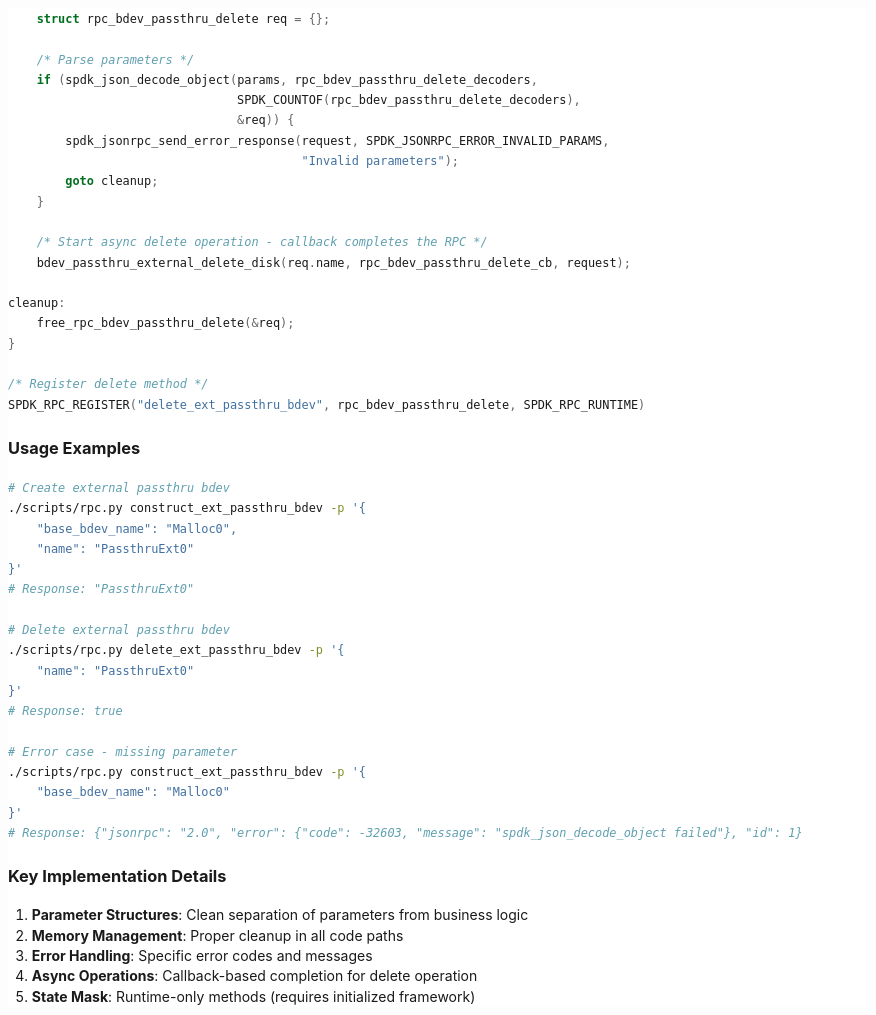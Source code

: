 ```c
    struct rpc_bdev_passthru_delete req = {};

    /* Parse parameters */
    if (spdk_json_decode_object(params, rpc_bdev_passthru_delete_decoders,
                                SPDK_COUNTOF(rpc_bdev_passthru_delete_decoders),
                                &req)) {
        spdk_jsonrpc_send_error_response(request, SPDK_JSONRPC_ERROR_INVALID_PARAMS,
                                         "Invalid parameters");
        goto cleanup;
    }

    /* Start async delete operation - callback completes the RPC */
    bdev_passthru_external_delete_disk(req.name, rpc_bdev_passthru_delete_cb, request);

cleanup:
    free_rpc_bdev_passthru_delete(&req);
}

/* Register delete method */
SPDK_RPC_REGISTER("delete_ext_passthru_bdev", rpc_bdev_passthru_delete, SPDK_RPC_RUNTIME)
```

### Usage Examples

```bash
# Create external passthru bdev
./scripts/rpc.py construct_ext_passthru_bdev -p '{
    "base_bdev_name": "Malloc0",
    "name": "PassthruExt0"
}'
# Response: "PassthruExt0"

# Delete external passthru bdev  
./scripts/rpc.py delete_ext_passthru_bdev -p '{
    "name": "PassthruExt0"
}'
# Response: true

# Error case - missing parameter
./scripts/rpc.py construct_ext_passthru_bdev -p '{
    "base_bdev_name": "Malloc0"
}'
# Response: {"jsonrpc": "2.0", "error": {"code": -32603, "message": "spdk_json_decode_object failed"}, "id": 1}
```

### Key Implementation Details

1. **Parameter Structures**: Clean separation of parameters from business logic
2. **Memory Management**: Proper cleanup in all code paths
3. **Error Handling**: Specific error codes and messages
4. **Async Operations**: Callback-based completion for delete operation
5. **State Mask**: Runtime-only methods (requires initialized framework)
